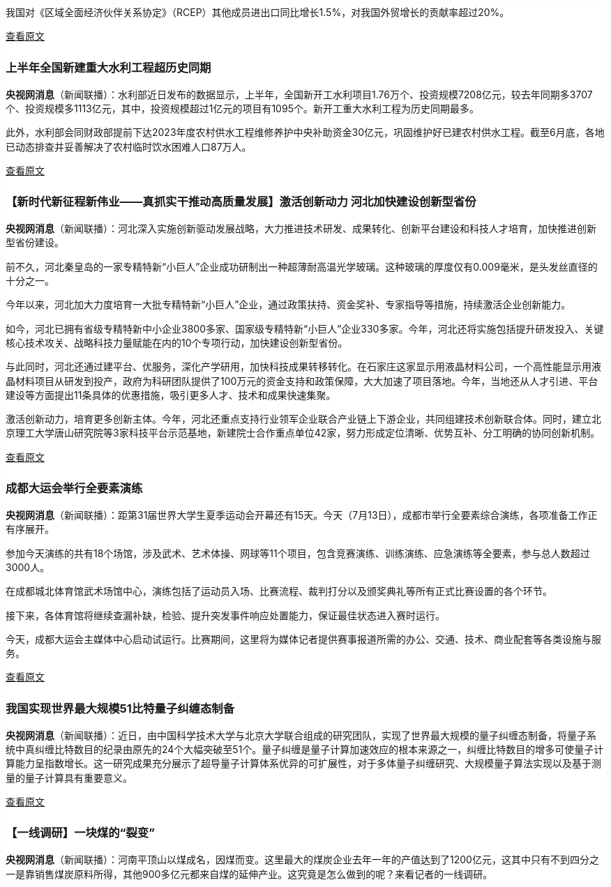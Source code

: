 我国对《区域全面经济伙伴关系协定》（RCEP）其他成员进出口同比增长1.5%，对我国外贸增长的贡献率超过20%。

[查看原文](https://tv.cctv.com/2023/07/13/VIDEQnuMjW7Uizf19TBNkI0o230713.shtml)

### 上半年全国新建重大水利工程超历史同期

**央视网消息**（新闻联播）：水利部近日发布的数据显示，上半年，全国新开工水利项目1.76万个、投资规模7208亿元，较去年同期多3707个、投资规模多1113亿元，其中，投资规模超过1亿元的项目有1095个。新开工重大水利工程为历史同期最多。

此外，水利部会同财政部提前下达2023年度农村供水工程维修养护中央补助资金30亿元，巩固维护好已建农村供水工程。截至6月底，各地已动态排查并妥善解决了农村临时饮水困难人口87万人。

[查看原文](https://tv.cctv.com/2023/07/13/VIDESzA6F0u3pjMDHyKCr2WS230713.shtml)

### 【新时代新征程新伟业——真抓实干推动高质量发展】激活创新动力 河北加快建设创新型省份

**央视网消息**（新闻联播）：河北深入实施创新驱动发展战略，大力推进技术研发、成果转化、创新平台建设和科技人才培育，加快推进创新型省份建设。

前不久，河北秦皇岛的一家专精特新“小巨人”企业成功研制出一种超薄耐高温光学玻璃。这种玻璃的厚度仅有0.009毫米，是头发丝直径的十分之一。

今年以来，河北加大力度培育一大批专精特新“小巨人”企业，通过政策扶持、资金奖补、专家指导等措施，持续激活企业创新能力。

如今，河北已拥有省级专精特新中小企业3800多家、国家级专精特新“小巨人”企业330多家。今年，河北还将实施包括提升研发投入、关键核心技术攻关、战略科技力量赋能在内的10个专项行动，加快建设创新型省份。

与此同时，河北还通过建平台、优服务，深化产学研用，加快科技成果转移转化。在石家庄这家显示用液晶材料公司，一个高性能显示用液晶材料项目从研发到投产，政府为科研团队提供了100万元的资金支持和政策保障，大大加速了项目落地。今年，当地还从人才引进、平台建设等方面提出11条具体的优惠措施，吸引更多人才、技术和成果快速集聚。

激活创新动力，培育更多创新主体。今年，河北还重点支持行业领军企业联合产业链上下游企业，共同组建技术创新联合体。同时，建立北京理工大学唐山研究院等3家科技平台示范基地，新建院士合作重点单位42家，努力形成定位清晰、优势互补、分工明确的协同创新机制。

[查看原文](https://tv.cctv.com/2023/07/13/VIDEFO3Hrx6w56TwYnOtjQ0v230713.shtml)

### 成都大运会举行全要素演练

**央视网消息**（新闻联播）：距第31届世界大学生夏季运动会开幕还有15天。今天（7月13日），成都市举行全要素综合演练，各项准备工作正有序展开。

参加今天演练的共有18个场馆，涉及武术、艺术体操、网球等11个项目，包含竞赛演练、训练演练、应急演练等全要素，参与总人数超过3000人。

在成都城北体育馆武术场馆中心，演练包括了运动员入场、比赛流程、裁判打分以及颁奖典礼等所有正式比赛设置的各个环节。

接下来，各体育馆将继续查漏补缺，检验、提升突发事件响应处置能力，保证最佳状态进入赛时运行。

今天，成都大运会主媒体中心启动试运行。比赛期间，这里将为媒体记者提供赛事报道所需的办公、交通、技术、商业配套等各类设施与服务。

[查看原文](https://tv.cctv.com/2023/07/13/VIDEn5MZFKCRjcAo9HWsSzU1230713.shtml)

### 我国实现世界最大规模51比特量子纠缠态制备

**央视网消息**（新闻联播）：近日，由中国科学技术大学与北京大学联合组成的研究团队，实现了世界最大规模的量子纠缠态制备，将量子系统中真纠缠比特数目的纪录由原先的24个大幅突破至51个。量子纠缠是量子计算加速效应的根本来源之一，纠缠比特数目的增多可使量子计算能力呈指数增长。这一研究成果充分展示了超导量子计算体系优异的可扩展性，对于多体量子纠缠研究、大规模量子算法实现以及基于测量的量子计算具有重要意义。

[查看原文](https://tv.cctv.com/2023/07/13/VIDEDzUNtHBvTE0iY60JD3O8230713.shtml)

### 【一线调研】一块煤的“裂变”

**央视网消息**（新闻联播）：河南平顶山以煤成名，因煤而变。这里最大的煤炭企业去年一年的产值达到了1200亿元，这其中只有不到四分之一是靠销售煤炭原料所得，其他900多亿元都来自煤的延伸产业。这究竟是怎么做到的呢？来看记者的一线调研。
